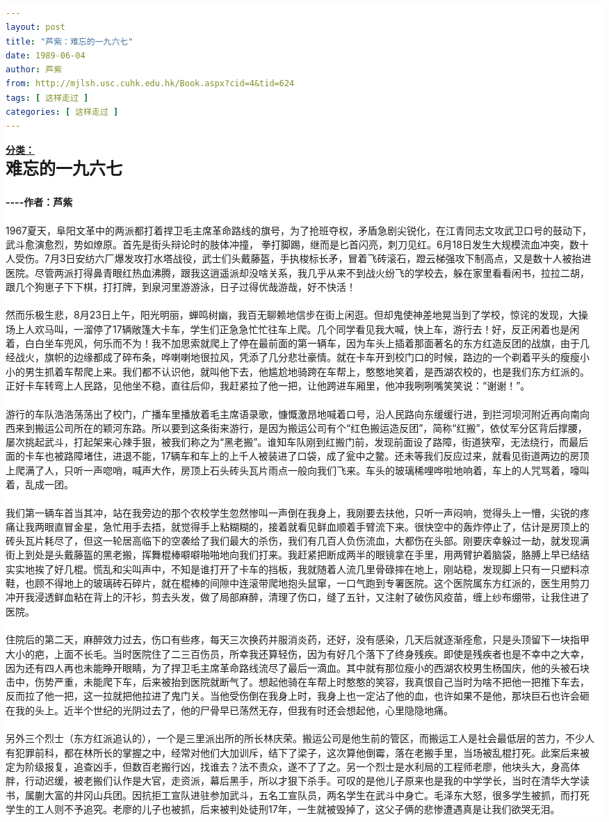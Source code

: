 ```yaml
---
layout: post
title: "芦紫：难忘的一九六七"
date: 1989-06-04
author: 芦紫
from: http://mjlsh.usc.cuhk.edu.hk/Book.aspx?cid=4&tid=624
tags: [ 这样走过 ]
categories: [ 这样走过 ]
---
```


<div style="margin: 15px 10px 10px 0px;">
 <div>
  <span id="ctl00_ContentPlaceHolder1_chapter1_SubjectLabel" style="font-weight:bold;text-decoration:underline;">
   分类：
  </span>
 </div>
 <b>
  <font size="5">
   难忘的一九六七
  </font>
  <br/>
  <br/>
  ----作者：芦紫
 </b>
 <br/>
 <br/>
 1967夏天，阜阳文革中的两派都打着捍卫毛主席革命路线的旗号，为了抢班夺权，矛盾急剧尖锐化，在江青同志文攻武卫口号的鼓动下，武斗愈演愈烈，势如燎原。首先是街头辩论时的肢体冲撞， 拳打脚踢，继而是匕首闪亮，刺刀见红。6月18日发生大规模流血冲突，数十人受伤。7月3日安纺六厂爆发攻打水塔战役，武士们头戴藤盔，手执梭标长矛，冒着飞砖滚石，蹬云梯强攻下制高点，又是数十人被抬进医院。尽管两派打得鼻青眼红热血沸腾，跟我这逍遥派却没啥关系，我几乎从来不到战火纷飞的学校去，躲在家里看看闲书，拉拉二胡，跟几个狗崽子下下棋，打打牌，到泉河里游游泳，日子过得优哉游哉，好不快活！
 <br/>
 <br/>
 然而乐极生悲，8月23日上午，阳光明丽，蝉鸣树幽，我百无聊赖地信步在街上闲逛。但却鬼使神差地晃当到了学校，惊诧的发现，大操场上人欢马叫，一溜停了17辆敞篷大卡车，学生们正急急忙忙往车上爬。几个同学看见我大喊，快上车，游行去！好，反正闲着也是闲着，白白坐车兜风，何乐而不为！我不加思索就爬上了停在最前面的第一辆车，因为车头上插着那面著名的东方红造反团的战旗，由于几经战火，旗帜的边缘都成了碎布条，哗喇喇地很拉风，凭添了几分悲壮豪情。就在卡车开到校门口的时候，路边的一个剃着平头的瘦瘦小小的男生抓着车帮爬上来。我们都不认识他，就叫他下去，他尴尬地骑跨在车帮上，憨憨地笑着，是西湖农校的，也是我们东方红派的。正好卡车转弯上人民路，见他坐不稳，直往后仰，我赶紧拉了他一把，让他跨进车厢里，他冲我咧咧嘴笑笑说：“谢谢！”。
 <br/>
 <br/>
 游行的车队浩浩荡荡出了校门，广播车里播放着毛主席语录歌，慷慨激昂地喊着口号，沿人民路向东缓缓行进，到拦河坝河附近再向南向西来到搬运公司所在的颖河东路。所以要到这条街来游行，是因为搬运公司有个“红色搬运造反团”，简称“红搬”，依仗军分区背后撑腰，屡次挑起武斗，打起架来心辣手狠，被我们称之为“黑老搬”。谁知车队刚到红搬门前，发现前面设了路障，街道狭窄，无法绕行，而最后面的卡车也被路障堵住，进退不能，17辆车和车上的上千人被装进了口袋，成了瓮中之鳖。还未等我们反应过来，就看见街道两边的房顶上爬满了人，只听一声唿哨，喊声大作，房顶上石头砖头瓦片雨点一般向我们飞来。车头的玻璃稀哩哗啦地响着，车上的人咒骂着，嚎叫着，乱成一团。
 <br/>
 <br/>
 我们第一辆车首当其冲，站在我旁边的那个农校学生忽然惨叫一声倒在我身上，我刚要去扶他，只听一声闷响，觉得头上一懵，尖锐的疼痛让我两眼直冒金星，急忙用手去捂，就觉得手上粘糊糊的，接着就看见鲜血顺着手臂流下来。很快空中的轰炸停止了，估计是房顶上的砖头瓦片耗尽了，但这一轮居高临下的空袭给了我们最大的杀伤，我们有几百人负伤流血，大都伤在头部。刚要庆幸躲过一劫，就发现满街上到处是头戴藤盔的黑老搬，挥舞棍棒噼噼啪啪地向我们打来。我赶紧把断成两半的眼镜拿在手里，用两臂护着脑袋，胳膊上早已结结实实地挨了好几棍。慌乱和尖叫声中，不知是谁打开了卡车的挡板，我就随着人流几里骨碌摔在地上，刚站稳，发现脚上只有一只塑料凉鞋，也顾不得地上的玻璃砖石碎片，就在棍棒的间隙中连滚带爬地抱头鼠窜，一口气跑到专署医院。这个医院属东方红派的，医生用剪刀冲开我浸透鲜血粘在背上的汗衫，剪去头发，做了局部麻醉，清理了伤口，缝了五针，又注射了破伤风疫苗，缠上纱布绷带，让我住进了医院。
 <br/>
 <br/>
 住院后的第二天，麻醉效力过去，伤口有些疼，每天三次换药并服消炎药，还好，没有感染，几天后就逐渐痊愈，只是头顶留下一块指甲大小的疤，上面不长毛。当时医院住了二三百伤员，所幸我还算轻伤，因为有好几个落下了终身残疾。即使是残疾者也是不幸中之大幸，因为还有四人再也未能睁开眼睛，为了捍卫毛主席革命路线流尽了最后一滴血。其中就有那位瘦小的西湖农校男生杨国庆，他的头被石块击中，伤势严重，未能爬下车，后来被抬到医院就断气了。想起他骑在车帮上时憨憨的笑容，我真恨自己当时为啥不把他一把推下车去，反而拉了他一把，这一拉就把他拉进了鬼门关。当他受伤倒在我身上时，我身上也一定沾了他的血，也许如果不是他，那块巨石也许会砸在我的头上。近半个世纪的光阴过去了，他的尸骨早已荡然无存，但我有时还会想起他，心里隐隐地痛。
 <br/>
 <br/>
 另外三个烈士（东方红派追认的），一个是三里派出所的所长林庆荣。搬运公司是他生前的管区，而搬运工人是社会最低层的苦力，不少人有犯罪前科，都在林所长的掌握之中，经常对他们大加训斥，结下了梁子，这次算他倒霉，落在老搬手里，当场被乱棍打死。此案后来被定为阶级报复，追查凶手，但数百老搬行凶，找谁去？法不责众，遂不了了之。另一个烈士是水利局的工程师老廖，他块头大，身高体胖，行动迟缓，被老搬们认作是大官，走资派，幕后黑手，所以才狠下杀手。可叹的是他儿子原来也是我的中学学长，当时在清华大学读书，属蒯大富的井冈山兵团。因抗拒工宣队进驻参加武斗，五名工宣队员，两名学生在武斗中身亡。毛泽东大怒，很多学生被抓，而打死学生的工人则不予追究。老廖的儿子也被抓，后来被判处徒刑17年，一生就被毁掉了，这父子俩的悲惨遭遇真是让我们欲哭无泪。
 <br/>